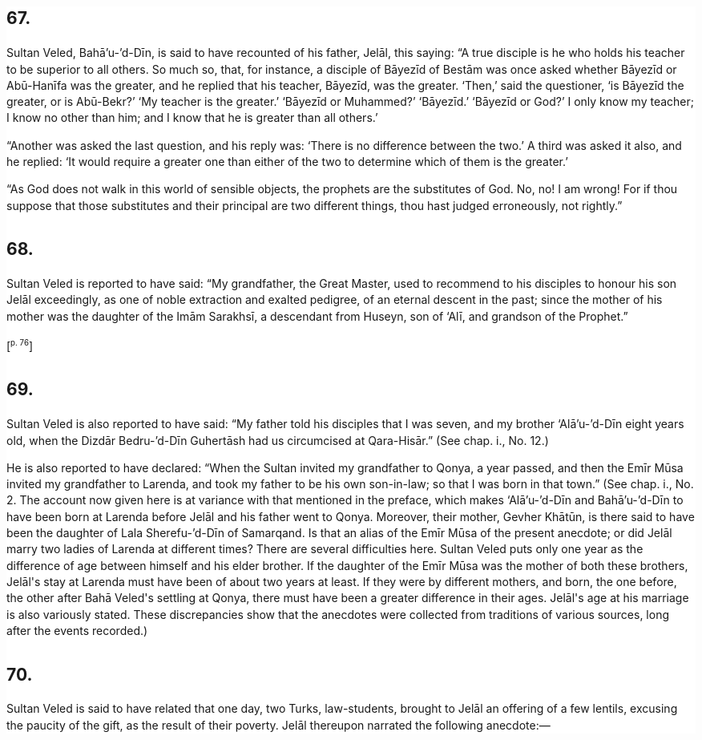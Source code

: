 ## 67.

Sultan Veled, Bahā’u-’d-Dīn, is said to have recounted of his father, Jelāl, this saying: “A true disciple is he who holds his teacher to be superior to all others. So much so, that, for instance, a disciple of Bāyezīd of Bestām was once asked whether Bāyezīd or Abū-Hanīfa was the greater, and he replied that his teacher, Bāyezīd, was the greater. ‘Then,’ said the questioner, ‘is Bāyezīd the greater, or is Abū-Bekr?’ ‘My teacher is the greater.’ ‘Bāyezīd or Muhammed?’ ‘Bāyezīd.’ ‘Bāyezīd or God?’ I only know my teacher; I know no other than him; and I know that he is greater than all others.’

“Another was asked the last question, and his reply was: ‘There is no difference between the two.’ A third was asked it also, and he replied: ‘It would require a greater one than either of the two to determine which of them is the greater.’

“As God does not walk in this world of sensible objects, the prophets are the substitutes of God. No, no! I am wrong! For if thou suppose that those substitutes and their principal are two different things, thou hast judged erroneously, not rightly.”

## 68.

Sultan Veled is reported to have said: “My grandfather, the Great Master, used to recommend to his disciples to honour his son Jelāl exceedingly, as one of noble extraction and exalted pedigree, of an eternal descent in the past; since the mother of his mother was the daughter of the Imām Sarakhsī, a descendant from Huseyn, son of ‘Alī, and grandson of the Prophet.”

<span id="p76">[<sup><small>p. 76</small></sup>]</span>

## 69.

Sultan Veled is also reported to have said: “My father told his disciples that I was seven, and my brother ‘Alā’u-’d-Dīn eight years old, when the Dizdār Bedru-’d-Dīn Guhertāsh had us circumcised at Qara-Hisār.” (See chap. i., No. 12.)

He is also reported to have declared: “When the Sultan invited my grandfather to Qonya, a year passed, and then the Emīr Mūsa invited my grandfather to Larenda, and took my father to be his own son-in-law; so that I was born in that town.” (See chap. i., No. 2. The account now given here is at variance with that mentioned in the preface, which makes ‘Alā’u-’d-Dīn and Bahā’u-’d-Dīn to have been born at Larenda before Jelāl and his father went to Qonya. Moreover, their mother, Gevher Khātūn, is there said to have been the daughter of Lala Sherefu-’d-Dīn of Samarqand. Is that an alias of the Emīr Mūsa of the present anecdote; or did Jelāl marry two ladies of Larenda at different times? There are several difficulties here. Sultan Veled puts only one year as the difference of age between himself and his elder brother. If the daughter of the Emīr Mūsa was the mother of both these brothers, Jelāl's stay at Larenda must have been of about two years at least. If they were by different mothers, and born, the one before, the other after Bahā Veled's settling at Qonya, there must have been a greater difference in their ages. Jelāl's age at his marriage is also variously stated. These discrepancies show that the anecdotes were collected from traditions of various sources, long after the events recorded.)

## 70.

Sultan Veled is said to have related that one day, two Turks, law-students, brought to Jelāl an offering of a few lentils, excusing the paucity of the gift, as the result of their poverty. Jelāl thereupon narrated the following anecdote:—
